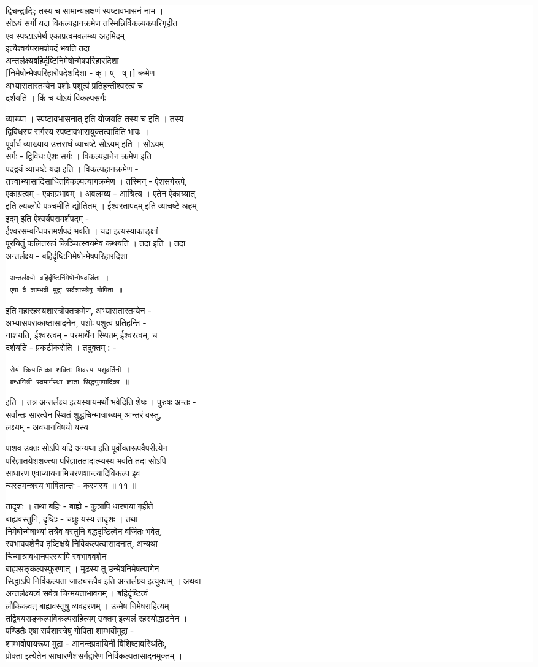 द्विचन्द्रादिः; तस्य च सामान्यलक्षणं स्पष्टावभासनं नाम ।  
सोऽयं सर्गो यदा विकल्पहानक्रमेण तस्मिन्निर्विकल्पकपरिगृहीत  
एव स्पष्टाऽभेर्थ एकाप्रत्वमवलम्ब्य अहमिदम्  
इत्यैश्वर्यपरामर्शपदं भवति तदा  
अन्तर्लक्ष्यबहिर्दृष्टिनिमेषोन्मेषपरिहारदिशा  
[निमेषोन्मेषपरिहारोपदेशदिशा - क्। ष्। ष्।] क्रमेण  
अभ्यासतारतम्येन पशोः पशुत्वं प्रतिहन्तीश्वरत्वं च  
दर्शयति । किं च योऽयं विकल्पसर्गः  
  
व्याख्या । स्पष्टावभासनात् इति योजयति तस्य च इति । तस्य  
द्विविधस्य सर्गस्य स्पष्टावभासयुक्तत्वादिति भावः ।  
पूर्वार्धं व्याख्याय उत्तरार्धं व्याचष्टे सोऽयम् इति । सोऽयम्  
सर्गः - द्विविधः ऐशः सर्गः । विकल्पहानेन क्रमेण इति  
पदद्वयं व्याचष्टे यदा इति । विकल्पहानक्रमेण -  
तत्त्वाभ्यासादिसाधितविकल्पत्यागक्रमेण । तस्मिन् - ऐशसर्गरूपे,  
एकाग्रत्वम् - एकाग्रभावम् । अवलम्ब्य - आश्रित्य । एतेन ऐकाग्र्यात्  
इति ल्यब्लोपे पञ्चमीति द्योतितम् । ईश्वरतापदम् इति व्याचष्टे अहम्  
इदम् इति ऐश्वर्यपरामर्शपदम् -  
ईश्वरसम्बन्धिपरामर्शपदं भवति । यदा इत्यस्याकाङ्क्षां  
पूरयितुं फलितरूपं किञ्चित्स्वयमेव कथयति । तदा इति । तदा  
अन्तर्लक्ष्य - बहिर्दृष्टिनिमेषोन्मेषपरिहारदिशा  
  
     अन्तर्लक्ष्यो बहिर्दृष्टिर्निमेषोन्मेषवर्जितः ।  
     एषा वै शाम्भवी मुद्रा सर्वशास्त्रेषु गोपिता ॥  
  
इति महारहस्यशास्त्रोक्तक्रमेण, अभ्यासतारतम्येन -  
अभ्यासपराकाष्ठासादनेन, पशोः पशुत्वं प्रतिहन्ति -  
नाशयति, ईश्वरत्वम् - परमार्थेन स्थितम् ईश्वरत्वम्, च  
दर्शयति - प्रकटीकरोति । तदुक्तम् : -  
  
     सेयं क्रियात्मिका शक्तिः शिवस्य पशुवर्तिनी ।  
     बन्धयित्री स्वमार्गस्था ज्ञाता सिद्ध्युपपादिका ॥  
  
इति । तत्र अन्तर्लक्ष्य इत्यस्यायमर्थो भवेदिति शेषः । पुरुषः अन्तः -  
सर्वान्तः सारत्वेन स्थितं शुद्धचिन्मात्राख्यम् आन्तरं वस्तु,  
लक्ष्यम् - अवधानविषयो यस्य  
  
पाशव उक्तः सोऽपि यदि अन्यथा इति पूर्वोक्तरूपवैपरीत्येन  
परिज्ञातयेशशक्त्या परिज्ञाततादात्म्यस्य भवति तदा सोऽपि  
साधारण एवाप्यायनाभिचरणशान्त्यादिविकल्प इव  
न्यस्तमन्त्रस्य भावितान्तः - करणस्य ॥ ११ ॥  
  
तादृशः । तथा बहिः - बाह्ये - कुत्रापि धारणया गृहीते  
बाह्यवस्तुनि, दृष्टिः - चक्षुः यस्य तादृशः । तथा  
निमेषोन्मेषाभ्यां तत्रैव वस्तुनि बद्धदृष्टित्वेन वर्जितः भवेत्,  
स्वभाववशेनैव दृष्टिक्षये निर्विकल्पत्वासादनात्, अन्यथा  
चिन्मात्रावधानपरस्यापि स्वभाववशेन  
बाह्यसङ्कल्पस्फुरणात् । मूढस्य तु उन्मेषनिमेषत्यागेन  
सिद्धाऽपि निर्विकल्पता जाड्यरूपैव इति अन्तर्लक्ष्य इत्युक्तम् । अथवा  
अन्तर्लक्ष्यत्वं सर्वत्र चिन्मयताभावनम् । बहिर्दृष्टित्वं  
लौकिकवत् बाह्यवस्तुषु व्यवहरणम् । उन्मेष निमेषराहित्यम्  
तद्विषयसङ्कल्पविकल्पराहित्यम् उक्तम् इत्यलं रहस्योद्धाटनेन ।  
पण्डितैः एषा सर्वशास्त्रेषु गोपिता शाम्भवीमुद्रा -  
शाम्भवोपायरूपा मुद्रा - आनन्दप्रदायिनी विशिष्टावस्थितिः,  
प्रोक्ता इत्येतेन साधारणैशसर्गद्वारेण निर्विकल्पतासादनमुक्तम् ।  
  